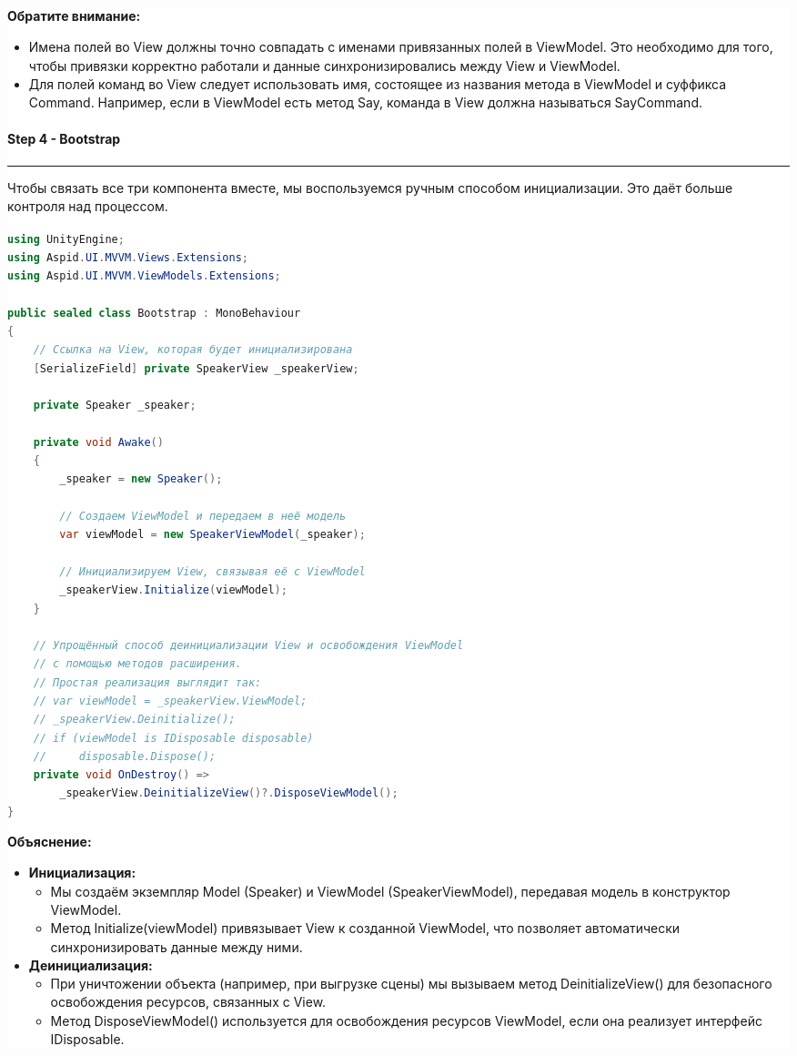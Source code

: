 **Обратите внимание:**
* Имена полей во View должны точно совпадать с именами привязанных полей в ViewModel.
Это необходимо для того, чтобы привязки корректно работали и данные синхронизировались между View и ViewModel.
* Для полей команд во View следует использовать имя, состоящее из названия метода в ViewModel и суффикса Command.
Например, если в ViewModel есть метод Say, команда в View должна называться SayCommand.

#### Step 4 - Bootstrap
***

Чтобы связать все три компонента вместе, мы воспользуемся ручным способом инициализации. 
Это даёт больше контроля над процессом.

```csharp
using UnityEngine;
using Aspid.UI.MVVM.Views.Extensions;
using Aspid.UI.MVVM.ViewModels.Extensions;

public sealed class Bootstrap : MonoBehaviour
{
    // Ссылка на View, которая будет инициализирована
    [SerializeField] private SpeakerView _speakerView;
    
    private Speaker _speaker;
    
    private void Awake()
    {
        _speaker = new Speaker();
        
        // Создаем ViewModel и передаем в неё модель
        var viewModel = new SpeakerViewModel(_speaker);
        
        // Инициализируем View, связывая её с ViewModel
        _speakerView.Initialize(viewModel);
    }
    
    // Упрощённый способ деинициализации View и освобождения ViewModel
    // с помощью методов расширения.
    // Простая реализация выглядит так:
    // var viewModel = _speakerView.ViewModel;
    // _speakerView.Deinitialize();
    // if (viewModel is IDisposable disposable) 
    //     disposable.Dispose();
    private void OnDestroy() =>
        _speakerView.DeinitializeView()?.DisposeViewModel();
}
```

**Объяснение:**
* **Инициализация:**
  * Мы создаём экземпляр Model (Speaker) и ViewModel (SpeakerViewModel), передавая модель в конструктор ViewModel.
  * Метод Initialize(viewModel) привязывает View к созданной ViewModel, что позволяет автоматически синхронизировать данные между ними.
* **Деинициализация:**
  * При уничтожении объекта (например, при выгрузке сцены) мы вызываем метод DeinitializeView() для безопасного освобождения ресурсов, связанных с View.
  * Метод DisposeViewModel() используется для освобождения ресурсов ViewModel, если она реализует интерфейс IDisposable.
